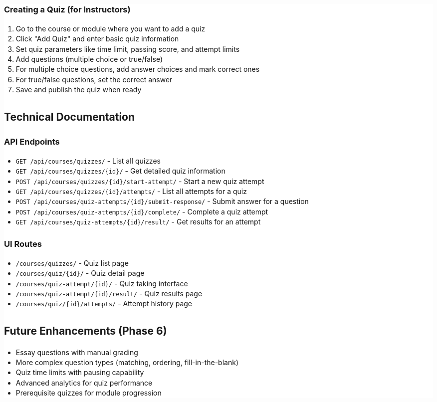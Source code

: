 ### Creating a Quiz (for Instructors)
1. Go to the course or module where you want to add a quiz
2. Click "Add Quiz" and enter basic quiz information
3. Set quiz parameters like time limit, passing score, and attempt limits
4. Add questions (multiple choice or true/false)
5. For multiple choice questions, add answer choices and mark correct ones
6. For true/false questions, set the correct answer
7. Save and publish the quiz when ready

## Technical Documentation

### API Endpoints
- `GET /api/courses/quizzes/` - List all quizzes
- `GET /api/courses/quizzes/{id}/` - Get detailed quiz information
- `POST /api/courses/quizzes/{id}/start-attempt/` - Start a new quiz attempt
- `GET /api/courses/quizzes/{id}/attempts/` - List all attempts for a quiz
- `POST /api/courses/quiz-attempts/{id}/submit-response/` - Submit answer for a question
- `POST /api/courses/quiz-attempts/{id}/complete/` - Complete a quiz attempt
- `GET /api/courses/quiz-attempts/{id}/result/` - Get results for an attempt

### UI Routes
- `/courses/quizzes/` - Quiz list page
- `/courses/quiz/{id}/` - Quiz detail page
- `/courses/quiz-attempt/{id}/` - Quiz taking interface
- `/courses/quiz-attempt/{id}/result/` - Quiz results page
- `/courses/quiz/{id}/attempts/` - Attempt history page

## Future Enhancements (Phase 6)
- Essay questions with manual grading
- More complex question types (matching, ordering, fill-in-the-blank)
- Quiz time limits with pausing capability
- Advanced analytics for quiz performance
- Prerequisite quizzes for module progression